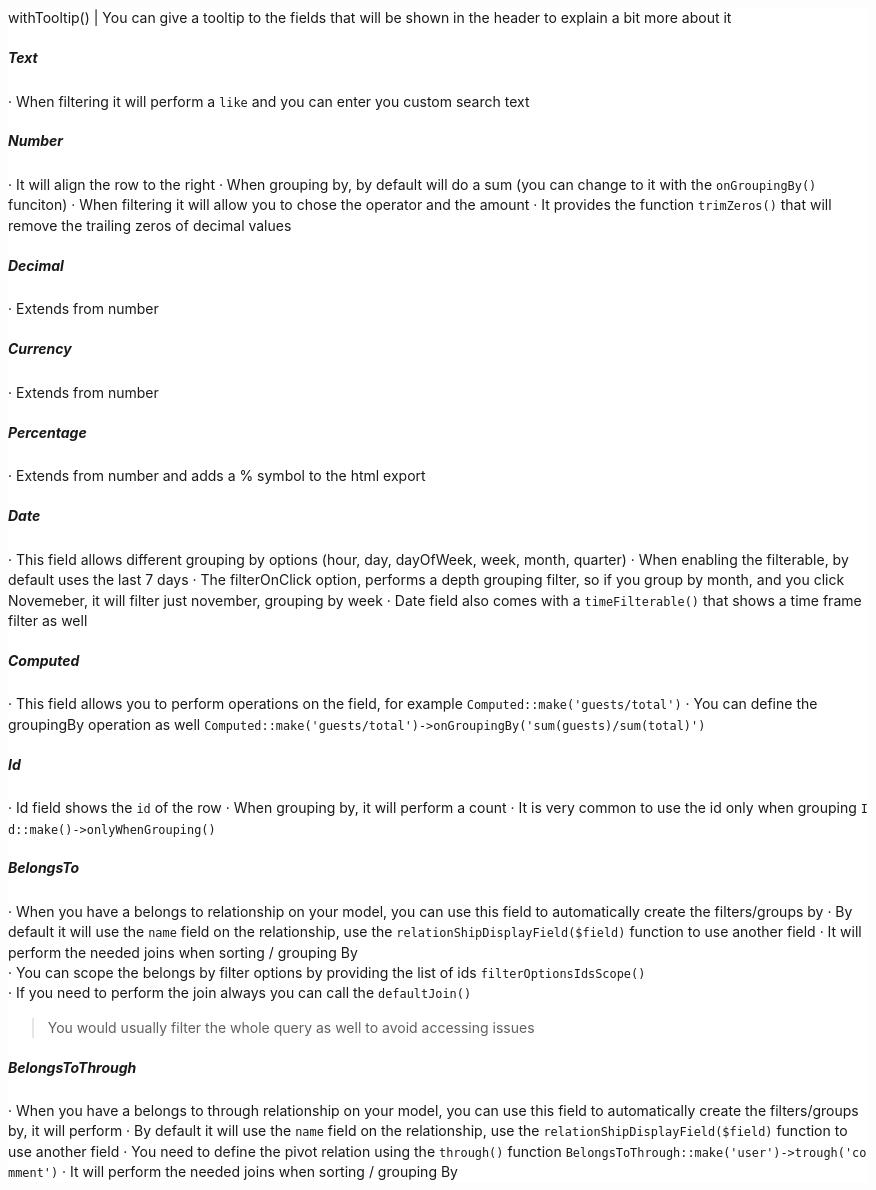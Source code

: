 withTooltip()          | You can give a tooltip to the fields that will be shown in the header to explain a bit more about it


##### Text
· When filtering it will perform a `like` and you can enter you custom search text

##### Number
· It will align the row to the right
· When grouping by, by default will do a sum (you can change to it with the `onGroupingBy()` funciton)
· When filtering it will allow you to chose the operator and the amount
· It provides the function `trimZeros()` that will remove the trailing zeros of decimal values


##### Decimal
· Extends from number

##### Currency
· Extends from number

##### Percentage
· Extends from number and adds a % symbol to the html export  

##### Date
· This field allows different grouping by options (hour, day, dayOfWeek, week, month, quarter)
· When enabling the filterable, by default uses the last 7 days
· The filterOnClick option, performs a depth grouping filter, so if you group by month, and you click Novemeber, it will filter just november, grouping by week
· Date field also comes with a `timeFilterable()` that shows a time frame filter as well

##### Computed
· This field allows you to perform operations on the field, for example `Computed::make('guests/total')` 
· You can define the groupingBy operation as well `Computed::make('guests/total')->onGroupingBy('sum(guests)/sum(total)')` 

##### Id
· Id field shows the `id` of the row
· When grouping by, it will perform a count
· It is very common to use the id only when grouping `Id::make()->onlyWhenGrouping()`

##### BelongsTo
· When you have a belongs to relationship on your model, you can use this field to automatically create the filters/groups by
· By default it will use the `name` field on the relationship, use the `relationShipDisplayField($field)` function to use another field
· It will perform the needed joins when sorting / grouping By   
· You can scope the belongs by filter options by providing the list of ids `filterOptionsIdsScope()`    
· If you need to perform the join always you can call the `defaultJoin()`       
> You would usually filter the whole query as well to avoid accessing issues   

##### BelongsToThrough
· When you have a belongs to through relationship on your model, you can use this field to automatically create the filters/groups by, it will perform 
· By default it will use the `name` field on the relationship, use the `relationShipDisplayField($field)` function to use another field
· You need to define the pivot relation using the `through()` function `BelongsToThrough::make('user')->trough('comment')`
· It will perform the needed joins when sorting / grouping By
